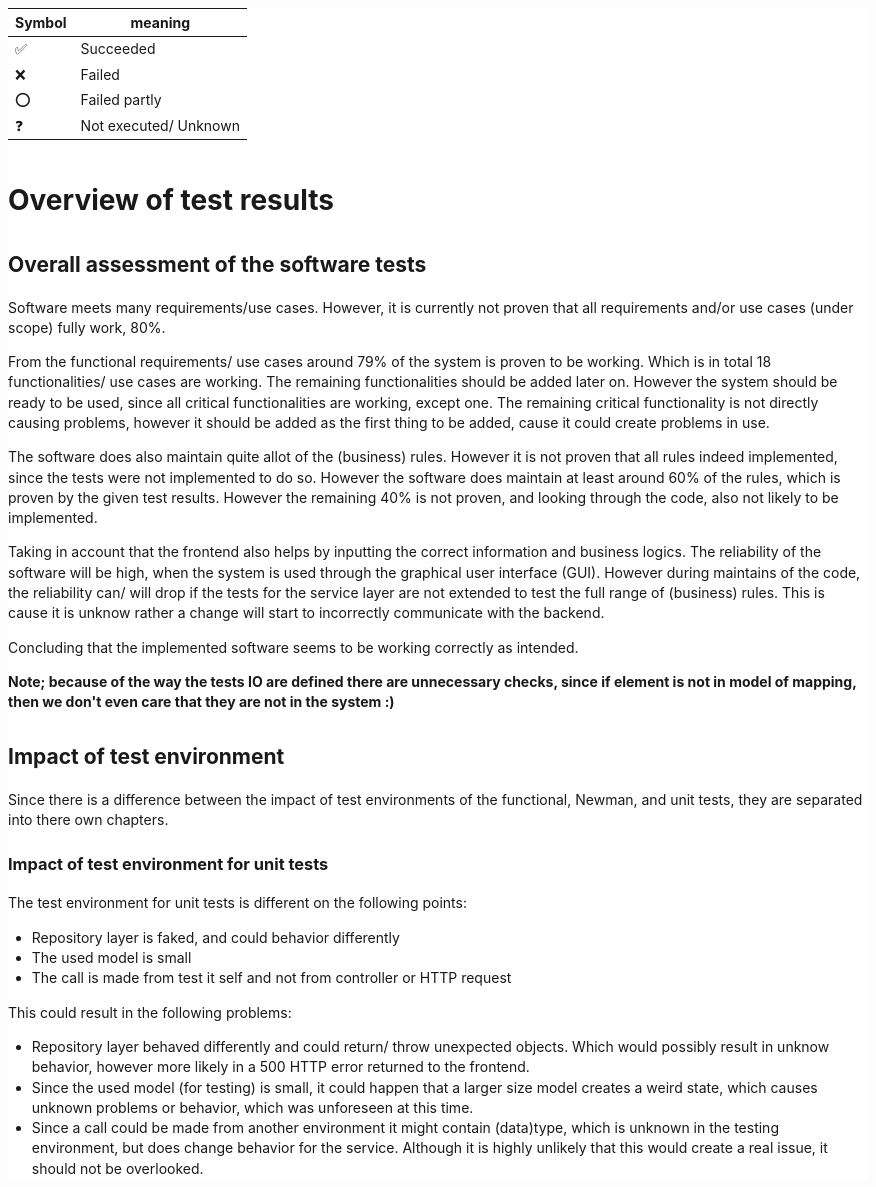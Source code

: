 | Symbol | meaning |
| ------ | ------- |
| ✅ | Succeeded |
| ❌ | Failed    |
| ⭕ | Failed partly |
| ❓ | Not executed/ Unknown |

# Overview of test results
## Overall assessment of the software tests
Software meets many requirements/use cases. However, it is currently not proven that all requirements and/or use cases (under scope) fully work, 80%.

From the functional requirements/ use cases around 79% of the system is proven to be working. Which is in total 18 functionalities/ use cases are working. The remaining functionalities should be added later on. However the system should be ready to be used, since all critical functionalities are working, except one. The remaining critical functionality is not directly causing problems, however it should be added as the first thing to be added, cause it could create problems in use.

The software does also maintain quite allot of the (business) rules. However it is not proven that all rules indeed implemented, since the tests were not implemented to do so. However the software does maintain at least around 60% of the rules, which is proven by the given test results. However the remaining 40% is not proven, and looking through the code, also not likely to be implemented.

Taking in account that the frontend also helps by inputting the correct information and business logics. The reliability of the software will be high, when the system is used through the graphical user interface (GUI). However during maintains of the code, the reliability can/ will drop if the tests for the service layer are not extended to test the full range of (business) rules. This is cause it is unknow rather a change will start to incorrectly communicate with the backend.

Concluding that the implemented software seems to be working correctly as intended.

**Note; because of the way the tests IO are defined there are unnecessary checks, since if element is not in model of mapping, then we don't even care that they are not in the system :)**

## Impact of test environment
Since there is a difference between the impact of test environments of the functional, Newman, and unit tests, they are separated into there own chapters.

### Impact of test environment for unit tests
The test environment for unit tests is different on the following points:
- Repository layer is faked, and could behavior differently
- The used model is small
- The call is made from test it self and not from controller or HTTP request

This could result in the following problems:
- Repository layer behaved differently and could return/ throw unexpected objects. Which would possibly result in unknow behavior, however more likely in a 500 HTTP error returned to the frontend.
- Since the used model (for testing) is small, it could happen that a larger size model creates a weird state, which causes unknown problems or behavior, which was unforeseen at this time.
- Since a call could be made from another environment it might contain (data)type, which is unknown in the testing environment, but does change behavior for the service. Although it is highly unlikely that this would create a real issue, it should not be overlooked.
